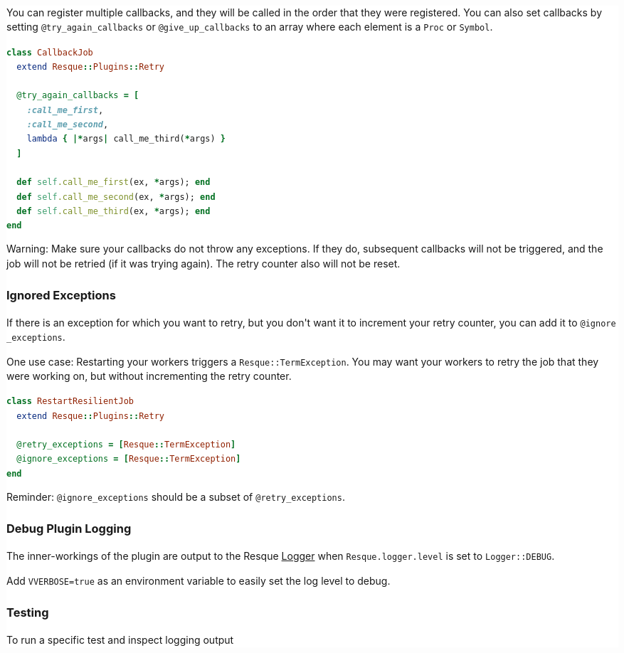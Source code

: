 You can register multiple callbacks, and they will be called in the order that
they were registered. You can also set callbacks by setting
`@try_again_callbacks` or `@give_up_callbacks` to an array where each element
is a `Proc` or `Symbol`.
```ruby
class CallbackJob
  extend Resque::Plugins::Retry

  @try_again_callbacks = [
    :call_me_first,
    :call_me_second,
    lambda { |*args| call_me_third(*args) }
  ]

  def self.call_me_first(ex, *args); end
  def self.call_me_second(ex, *args); end
  def self.call_me_third(ex, *args); end
end
```

Warning: Make sure your callbacks do not throw any exceptions. If they do,
subsequent callbacks will not be triggered, and the job will not be retried
(if it was trying again). The retry counter also will not be reset.

### <a name="ignored"></a> Ignored Exceptions
If there is an exception for which you want to retry, but you don't want it to
increment your retry counter, you can add it to `@ignore_exceptions`.

One use case: Restarting your workers triggers a `Resque::TermException`. You
may want your workers to retry the job that they were working on, but without
incrementing the retry counter.

```ruby
class RestartResilientJob
  extend Resque::Plugins::Retry

  @retry_exceptions = [Resque::TermException]
  @ignore_exceptions = [Resque::TermException]
end
```

Reminder: `@ignore_exceptions` should be a subset of `@retry_exceptions`.

### <a name="debug_log"></a> Debug Plugin Logging

The inner-workings of the plugin are output to the Resque [Logger](https://github.com/resque/resque/wiki/Logging)
when `Resque.logger.level` is set to `Logger::DEBUG`.

Add `VVERBOSE=true` as an environment variable to easily set the log level to debug.

### Testing

To run a specific test and inspect logging output


[monit]: https://mmonit.com
[god]: http://godrb.com
[resque]: http://github.com/resque/resque
[resque-scheduler]: http://github.com/resque/resque-scheduler
[bundler]: http://bundler.io
